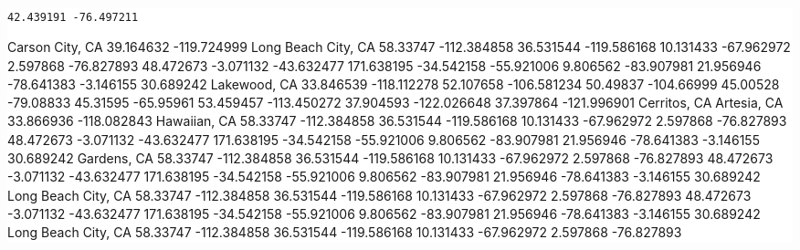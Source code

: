 	42.439191 -76.497211
Carson City, CA
	39.164632 -119.724999
Long Beach City, CA
	58.33747 -112.384858
	36.531544 -119.586168
	10.131433 -67.962972
	2.597868 -76.827893
	48.472673 -3.071132
	-43.632477 171.638195
	-34.542158 -55.921006
	9.806562 -83.907981
	21.956946 -78.641383
	-3.146155 30.689242
Lakewood, CA
	33.846539 -118.112278
	52.107658 -106.581234
	50.49837 -104.66999
	45.00528 -79.08833
	45.31595 -65.95961
	53.459457 -113.450272
	37.904593 -122.026648
	37.397864 -121.996901
Cerritos, CA
Artesia, CA
	33.866936 -118.082843
Hawaiian, CA
	58.33747 -112.384858
	36.531544 -119.586168
	10.131433 -67.962972
	2.597868 -76.827893
	48.472673 -3.071132
	-43.632477 171.638195
	-34.542158 -55.921006
	9.806562 -83.907981
	21.956946 -78.641383
	-3.146155 30.689242
Gardens, CA
	58.33747 -112.384858
	36.531544 -119.586168
	10.131433 -67.962972
	2.597868 -76.827893
	48.472673 -3.071132
	-43.632477 171.638195
	-34.542158 -55.921006
	9.806562 -83.907981
	21.956946 -78.641383
	-3.146155 30.689242
Long Beach City, CA
	58.33747 -112.384858
	36.531544 -119.586168
	10.131433 -67.962972
	2.597868 -76.827893
	48.472673 -3.071132
	-43.632477 171.638195
	-34.542158 -55.921006
	9.806562 -83.907981
	21.956946 -78.641383
	-3.146155 30.689242
Long Beach City, CA
	58.33747 -112.384858
	36.531544 -119.586168
	10.131433 -67.962972
	2.597868 -76.827893